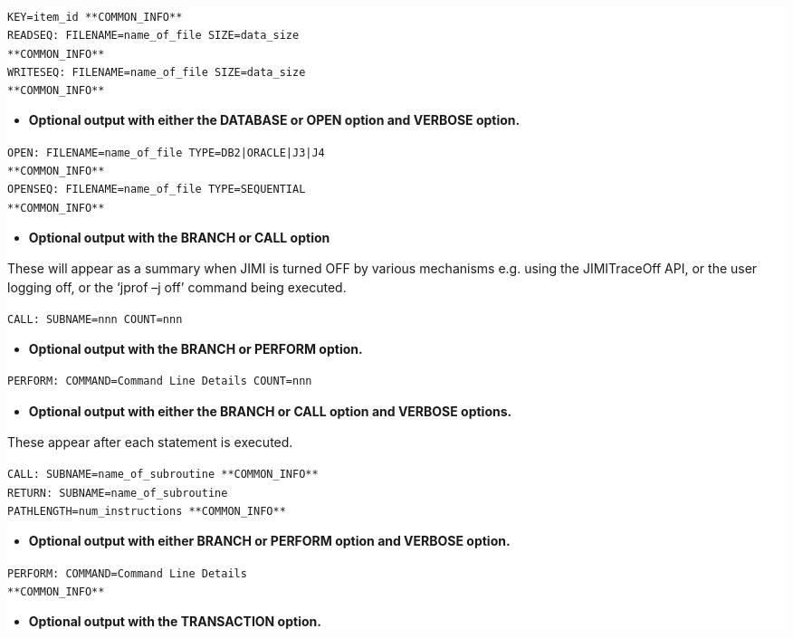 ```
KEY=item_id **COMMON_INFO**
READSEQ: FILENAME=name_of_file SIZE=data_size
**COMMON_INFO**
WRITESEQ: FILENAME=name_of_file SIZE=data_size
**COMMON_INFO**
```



- **Optional output with either the DATABASE or OPEN option and VERBOSE option.**


```
OPEN: FILENAME=name_of_file TYPE=DB2|ORACLE|J3|J4
**COMMON_INFO**
OPENSEQ: FILENAME=name_of_file TYPE=SEQUENTIAL
**COMMON_INFO**
```



- **Optional output with the BRANCH or CALL option**


These will appear as a summary when JIMI is turned OFF by various mechanisms e.g. using the JIMITraceOff API, or the user logging off, or the ‘jprof –j off’ command being executed.

```
CALL: SUBNAME=nnn COUNT=nnn
```



- **Optional output with the BRANCH or PERFORM option.**


```
PERFORM: COMMAND=Command Line Details COUNT=nnn
```



- **Optional output with either the BRANCH or CALL option and VERBOSE options.**


These appear after each statement is executed.

```
CALL: SUBNAME=name_of_subroutine **COMMON_INFO**
RETURN: SUBNAME=name_of_subroutine
PATHLENGTH=num_instructions **COMMON_INFO**
```



- **Optional output with either BRANCH or PERFORM option and VERBOSE option.**


```
PERFORM: COMMAND=Command Line Details
**COMMON_INFO**
```



- **Optional output with the TRANSACTION option.**
